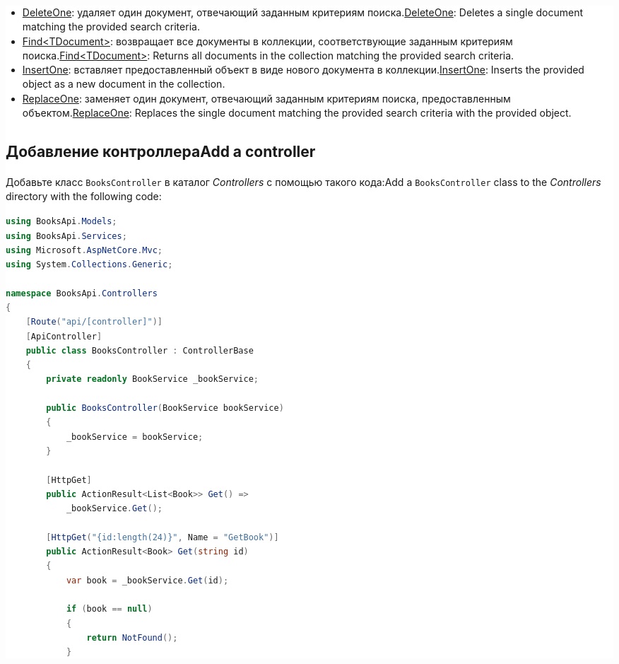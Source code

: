 * <span data-ttu-id="3f2ab-194">[DeleteOne](https://api.mongodb.com/csharp/current/html/M_MongoDB_Driver_IMongoCollection_1_DeleteOne.htm): удаляет один документ, отвечающий заданным критериям поиска.</span><span class="sxs-lookup"><span data-stu-id="3f2ab-194">[DeleteOne](https://api.mongodb.com/csharp/current/html/M_MongoDB_Driver_IMongoCollection_1_DeleteOne.htm): Deletes a single document matching the provided search criteria.</span></span>
* <span data-ttu-id="3f2ab-195">[Find\<TDocument>](https://api.mongodb.com/csharp/current/html/M_MongoDB_Driver_IMongoCollectionExtensions_Find__1_1.htm): возвращает все документы в коллекции, соответствующие заданным критериям поиска.</span><span class="sxs-lookup"><span data-stu-id="3f2ab-195">[Find\<TDocument>](https://api.mongodb.com/csharp/current/html/M_MongoDB_Driver_IMongoCollectionExtensions_Find__1_1.htm): Returns all documents in the collection matching the provided search criteria.</span></span>
* <span data-ttu-id="3f2ab-196">[InsertOne](https://api.mongodb.com/csharp/current/html/M_MongoDB_Driver_IMongoCollection_1_InsertOne.htm): вставляет предоставленный объект в виде нового документа в коллекции.</span><span class="sxs-lookup"><span data-stu-id="3f2ab-196">[InsertOne](https://api.mongodb.com/csharp/current/html/M_MongoDB_Driver_IMongoCollection_1_InsertOne.htm): Inserts the provided object as a new document in the collection.</span></span>
* <span data-ttu-id="3f2ab-197">[ReplaceOne](https://api.mongodb.com/csharp/current/html/M_MongoDB_Driver_IMongoCollection_1_ReplaceOne.htm): заменяет один документ, отвечающий заданным критериям поиска, предоставленным объектом.</span><span class="sxs-lookup"><span data-stu-id="3f2ab-197">[ReplaceOne](https://api.mongodb.com/csharp/current/html/M_MongoDB_Driver_IMongoCollection_1_ReplaceOne.htm): Replaces the single document matching the provided search criteria with the provided object.</span></span>

## <a name="add-a-controller"></a><span data-ttu-id="3f2ab-198">Добавление контроллера</span><span class="sxs-lookup"><span data-stu-id="3f2ab-198">Add a controller</span></span>

<span data-ttu-id="3f2ab-199">Добавьте класс `BooksController` в каталог *Controllers* с помощью такого кода:</span><span class="sxs-lookup"><span data-stu-id="3f2ab-199">Add a `BooksController` class to the *Controllers* directory with the following code:</span></span>

```csharp
using BooksApi.Models;
using BooksApi.Services;
using Microsoft.AspNetCore.Mvc;
using System.Collections.Generic;

namespace BooksApi.Controllers
{
    [Route("api/[controller]")]
    [ApiController]
    public class BooksController : ControllerBase
    {
        private readonly BookService _bookService;

        public BooksController(BookService bookService)
        {
            _bookService = bookService;
        }

        [HttpGet]
        public ActionResult<List<Book>> Get() =>
            _bookService.Get();

        [HttpGet("{id:length(24)}", Name = "GetBook")]
        public ActionResult<Book> Get(string id)
        {
            var book = _bookService.Get(id);

            if (book == null)
            {
                return NotFound();
            }

```